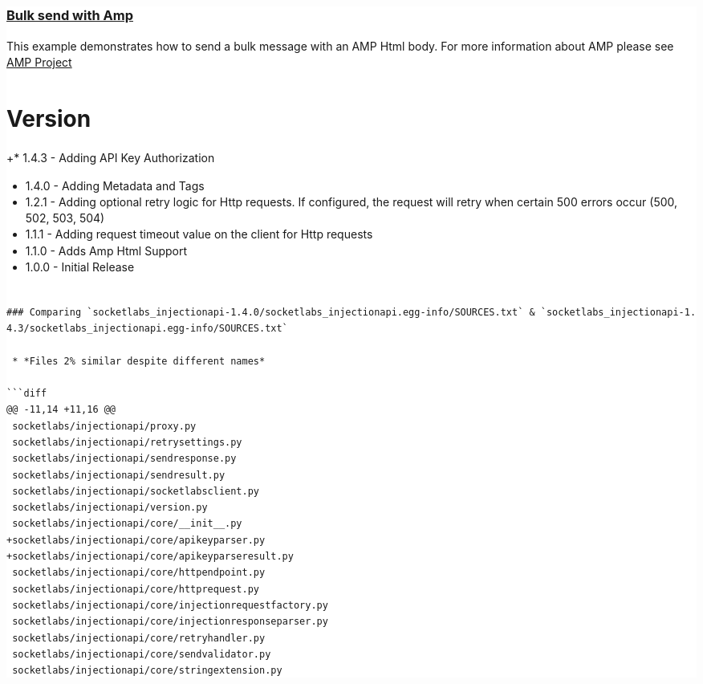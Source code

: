  ### [Bulk send with Amp ](https://github.com/socketlabs/socketlabs-python/blob/main/python-examples/bulk/bulk_send_with_amp_body.py)
 This example demonstrates how to send a bulk message with an AMP Html body.
 For more information about AMP please see [AMP Project](https://amp.dev/documentation/)
 
 <a name="version"></a>
 # Version
+* 1.4.3 - Adding API Key Authorization 
 * 1.4.0 - Adding Metadata and Tags
 * 1.2.1 - Adding optional retry logic for Http requests. If configured, the request will retry when certain 500 errors occur (500, 502, 503, 504)
 * 1.1.1 - Adding request timeout value on the client for Http requests
 * 1.1.0 - Adds Amp Html Support
 * 1.0.0 - Initial Release
 
 <a name="license" id="license"></a>
```

### Comparing `socketlabs_injectionapi-1.4.0/socketlabs_injectionapi.egg-info/SOURCES.txt` & `socketlabs_injectionapi-1.4.3/socketlabs_injectionapi.egg-info/SOURCES.txt`

 * *Files 2% similar despite different names*

```diff
@@ -11,14 +11,16 @@
 socketlabs/injectionapi/proxy.py
 socketlabs/injectionapi/retrysettings.py
 socketlabs/injectionapi/sendresponse.py
 socketlabs/injectionapi/sendresult.py
 socketlabs/injectionapi/socketlabsclient.py
 socketlabs/injectionapi/version.py
 socketlabs/injectionapi/core/__init__.py
+socketlabs/injectionapi/core/apikeyparser.py
+socketlabs/injectionapi/core/apikeyparseresult.py
 socketlabs/injectionapi/core/httpendpoint.py
 socketlabs/injectionapi/core/httprequest.py
 socketlabs/injectionapi/core/injectionrequestfactory.py
 socketlabs/injectionapi/core/injectionresponseparser.py
 socketlabs/injectionapi/core/retryhandler.py
 socketlabs/injectionapi/core/sendvalidator.py
 socketlabs/injectionapi/core/stringextension.py
```

